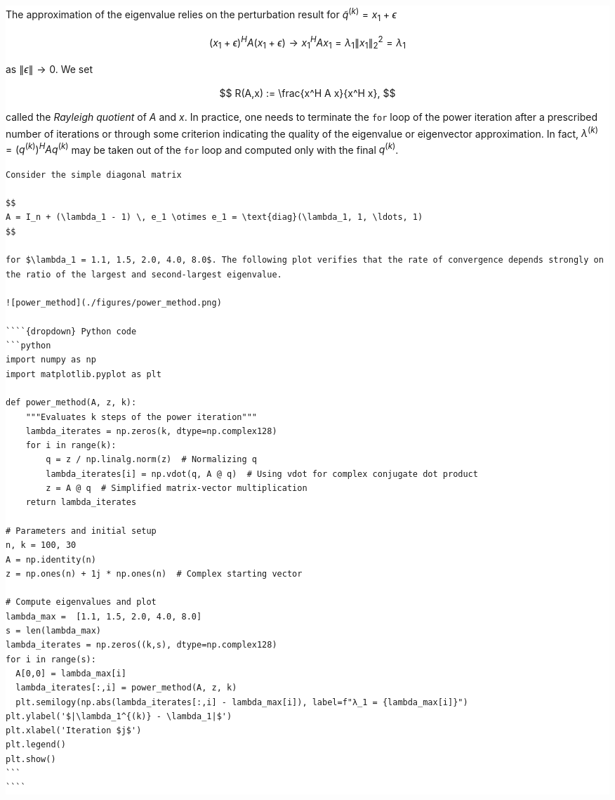 The approximation of the eigenvalue relies on the perturbation result for $\tilde{q}^{(k)} = x_1 + \epsilon$

$$
(x_1 + \epsilon)^H A (x_1 + \epsilon) \to x_1^H A x_1 = \lambda_1 \| x_1 \|_2^2 = \lambda_1
$$

as $\| \epsilon \| \to 0$. We set

$$
R(A,x) := \frac{x^H A x}{x^H x},
$$

called the *Rayleigh quotient* of $A$ and $x$. In practice, one needs to terminate the `for` loop of the power iteration after a prescribed number of iterations or through some criterion indicating the quality of the eigenvalue or eigenvector approximation. In fact, $\lambda^{(k)} = (q^{(k)})^HAq^{(k)}$ may be taken out of the `for` loop and computed only with the final $q^{(k)}$.

`````{prf:example}
Consider the simple diagonal matrix

$$
A = I_n + (\lambda_1 - 1) \, e_1 \otimes e_1 = \text{diag}(\lambda_1, 1, \ldots, 1)
$$

for $\lambda_1 = 1.1, 1.5, 2.0, 4.0, 8.0$. The following plot verifies that the rate of convergence depends strongly on the ratio of the largest and second-largest eigenvalue.

![power_method](./figures/power_method.png)

````{dropdown} Python code
```python
import numpy as np
import matplotlib.pyplot as plt

def power_method(A, z, k):
    """Evaluates k steps of the power iteration"""
    lambda_iterates = np.zeros(k, dtype=np.complex128)
    for i in range(k):
        q = z / np.linalg.norm(z)  # Normalizing q
        lambda_iterates[i] = np.vdot(q, A @ q)  # Using vdot for complex conjugate dot product
        z = A @ q  # Simplified matrix-vector multiplication
    return lambda_iterates

# Parameters and initial setup
n, k = 100, 30
A = np.identity(n)
z = np.ones(n) + 1j * np.ones(n)  # Complex starting vector

# Compute eigenvalues and plot
lambda_max =  [1.1, 1.5, 2.0, 4.0, 8.0]
s = len(lambda_max)
lambda_iterates = np.zeros((k,s), dtype=np.complex128)
for i in range(s):
  A[0,0] = lambda_max[i]
  lambda_iterates[:,i] = power_method(A, z, k)
  plt.semilogy(np.abs(lambda_iterates[:,i] - lambda_max[i]), label=f"λ_1 = {lambda_max[i]}")
plt.ylabel('$|\lambda_1^{(k)} - \lambda_1|$')
plt.xlabel('Iteration $j$')
plt.legend()
plt.show()
```
````
`````
